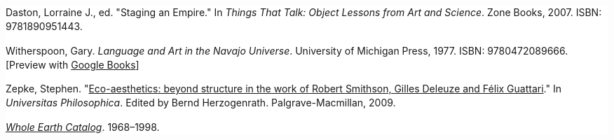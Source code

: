 Daston, Lorraine J., ed. "Staging an Empire." In _Things That Talk: Object Lessons from Art and Science_. Zone Books, 2007. ISBN: 9781890951443.

Witherspoon, Gary. _Language and Art in the Navajo Universe_. University of Michigan Press, 1977. ISBN: 9780472089666. \[Preview with [Google Books](https://books.google.com/books?id=XEd0ppwmJasC&lpg=PA12&dq=Language%20and%20Art%20in%20the%20Navajo%20Universe&pg=PP1#v=onepage&q&f=false)\]

Zepke, Stephen. "[Eco-aesthetics: beyond structure in the work of Robert Smithson, Gilles Deleuze and Félix Guattari](https://philpapers.org/rec/ZEPEB)." In _Universitas Philosophica_. Edited by Bernd Herzogenrath. Palgrave-Macmillan, 2009.

_[Whole Earth Catalog](http://www.wholeearth.com/index.php)_. 1968–1998.